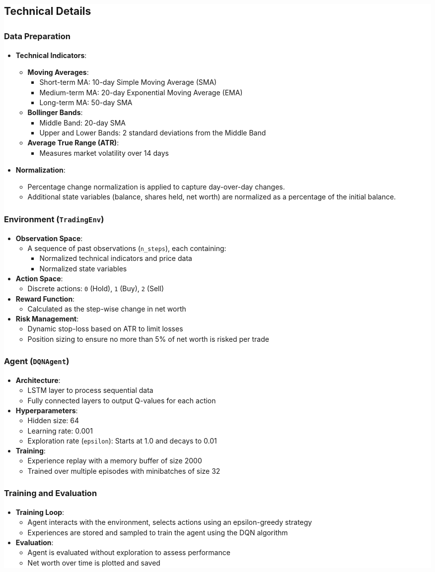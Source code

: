 ## Technical Details

### Data Preparation

- **Technical Indicators**:
  - **Moving Averages**:
    - Short-term MA: 10-day Simple Moving Average (SMA)
    - Medium-term MA: 20-day Exponential Moving Average (EMA)
    - Long-term MA: 50-day SMA
  - **Bollinger Bands**:
    - Middle Band: 20-day SMA
    - Upper and Lower Bands: 2 standard deviations from the Middle Band
  - **Average True Range (ATR)**:
    - Measures market volatility over 14 days

- **Normalization**:
  - Percentage change normalization is applied to capture day-over-day changes.
  - Additional state variables (balance, shares held, net worth) are normalized as a percentage of the initial balance.

### Environment (`TradingEnv`)

- **Observation Space**:
  - A sequence of past observations (`n_steps`), each containing:
    - Normalized technical indicators and price data
    - Normalized state variables
- **Action Space**:
  - Discrete actions: `0` (Hold), `1` (Buy), `2` (Sell)
- **Reward Function**:
  - Calculated as the step-wise change in net worth
- **Risk Management**:
  - Dynamic stop-loss based on ATR to limit losses
  - Position sizing to ensure no more than 5% of net worth is risked per trade

### Agent (`DQNAgent`)

- **Architecture**:
  - LSTM layer to process sequential data
  - Fully connected layers to output Q-values for each action
- **Hyperparameters**:
  - Hidden size: 64
  - Learning rate: 0.001
  - Exploration rate (`epsilon`): Starts at 1.0 and decays to 0.01
- **Training**:
  - Experience replay with a memory buffer of size 2000
  - Trained over multiple episodes with minibatches of size 32

### Training and Evaluation

- **Training Loop**:
  - Agent interacts with the environment, selects actions using an epsilon-greedy strategy
  - Experiences are stored and sampled to train the agent using the DQN algorithm
- **Evaluation**:
  - Agent is evaluated without exploration to assess performance
  - Net worth over time is plotted and saved
